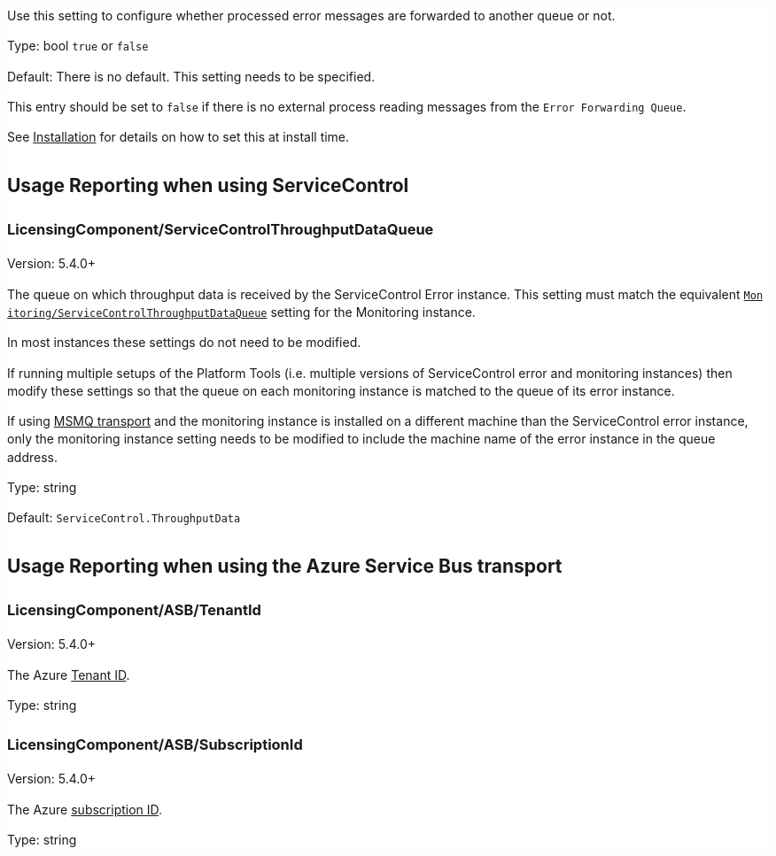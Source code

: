Use this setting to configure whether processed error messages are forwarded to another queue or not.

Type: bool `true` or `false`

Default: There is no default. This setting needs to be specified.

This entry should be set to `false` if there is no external process reading messages from the `Error Forwarding Queue`.

See [Installation](installation.md) for details on how to set this at install time.

## Usage Reporting when using ServiceControl

### LicensingComponent/ServiceControlThroughputDataQueue

Version: 5.4.0+

The queue on which throughput data is received by the ServiceControl Error instance. This setting must match the equivalent [`Monitoring/ServiceControlThroughputDataQueue`](/servicecontrol/monitoring-instances/installation/creating-config-file.md#usage-reporting-monitoringservicecontrolthroughputdataqueue) setting for the Monitoring instance.

In most instances these settings do not need to be modified.

If running multiple setups of the Platform Tools (i.e. multiple versions of ServiceControl error and monitoring instances) then modify these settings so that the queue on each monitoring instance is matched to the queue of its error instance.

If using [MSMQ transport](/transports/msmq) and the monitoring instance is installed on a different machine than the ServiceControl error instance, only the monitoring instance setting needs to be modified to include the machine name of the error instance in the queue address.

Type: string

Default: `ServiceControl.ThroughputData`

## Usage Reporting when using the Azure Service Bus transport

### LicensingComponent/ASB/TenantId

Version: 5.4.0+

The Azure [Tenant ID](https://learn.microsoft.com/en-us/azure/azure-portal/get-subscription-tenant-id#find-your-microsoft-entra-tenant).

Type: string

### LicensingComponent/ASB/SubscriptionId

Version: 5.4.0+

The Azure [subscription ID](https://learn.microsoft.com/en-us/azure/azure-portal/get-subscription-tenant-id#find-your-azure-subscription).

Type: string
